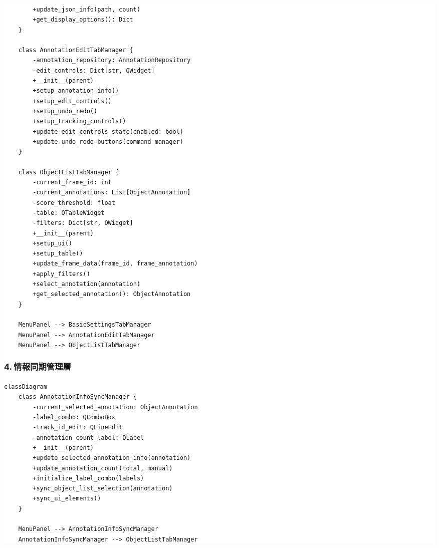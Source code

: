 ```mermaid
        +update_json_info(path, count)
        +get_display_options(): Dict
    }
    
    class AnnotationEditTabManager {
        -annotation_repository: AnnotationRepository
        -edit_controls: Dict[str, QWidget]
        +__init__(parent)
        +setup_annotation_info()
        +setup_edit_controls()
        +setup_undo_redo()
        +setup_tracking_controls()
        +update_edit_controls_state(enabled: bool)
        +update_undo_redo_buttons(command_manager)
    }
    
    class ObjectListTabManager {
        -current_frame_id: int
        -current_annotations: List[ObjectAnnotation]
        -score_threshold: float
        -table: QTableWidget
        -filters: Dict[str, QWidget]
        +__init__(parent)
        +setup_ui()
        +setup_table()
        +update_frame_data(frame_id, frame_annotation)
        +apply_filters()
        +select_annotation(annotation)
        +get_selected_annotation(): ObjectAnnotation
    }
    
    MenuPanel --> BasicSettingsTabManager
    MenuPanel --> AnnotationEditTabManager  
    MenuPanel --> ObjectListTabManager
```

### 4. 情報同期管理層

```mermaid
classDiagram
    class AnnotationInfoSyncManager {
        -current_selected_annotation: ObjectAnnotation
        -label_combo: QComboBox
        -track_id_edit: QLineEdit
        -annotation_count_label: QLabel
        +__init__(parent)
        +update_selected_annotation_info(annotation)
        +update_annotation_count(total, manual)
        +initialize_label_combo(labels)
        +sync_object_list_selection(annotation)
        +sync_ui_elements()
    }
    
    MenuPanel --> AnnotationInfoSyncManager
    AnnotationInfoSyncManager --> ObjectListTabManager
```
